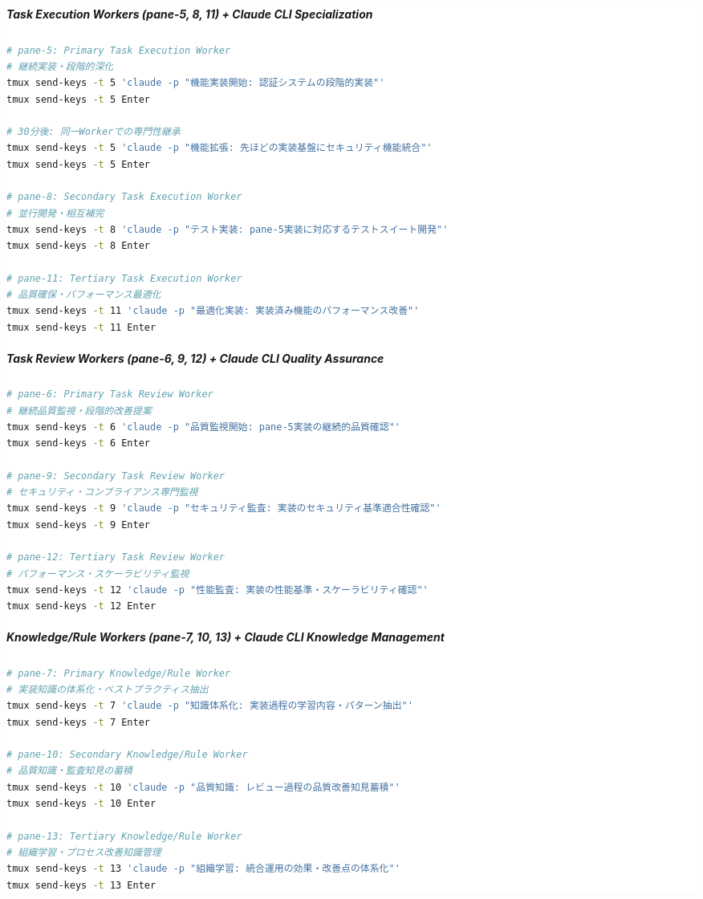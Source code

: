 ##### Task Execution Workers (pane-5, 8, 11) + Claude CLI Specialization
```bash
# pane-5: Primary Task Execution Worker
# 継続実装・段階的深化
tmux send-keys -t 5 'claude -p "機能実装開始: 認証システムの段階的実装"'
tmux send-keys -t 5 Enter

# 30分後: 同一Workerでの専門性継承
tmux send-keys -t 5 'claude -p "機能拡張: 先ほどの実装基盤にセキュリティ機能統合"'
tmux send-keys -t 5 Enter

# pane-8: Secondary Task Execution Worker
# 並行開発・相互補完
tmux send-keys -t 8 'claude -p "テスト実装: pane-5実装に対応するテストスイート開発"'
tmux send-keys -t 8 Enter

# pane-11: Tertiary Task Execution Worker  
# 品質確保・パフォーマンス最適化
tmux send-keys -t 11 'claude -p "最適化実装: 実装済み機能のパフォーマンス改善"'
tmux send-keys -t 11 Enter
```

##### Task Review Workers (pane-6, 9, 12) + Claude CLI Quality Assurance
```bash
# pane-6: Primary Task Review Worker
# 継続品質監視・段階的改善提案
tmux send-keys -t 6 'claude -p "品質監視開始: pane-5実装の継続的品質確認"'
tmux send-keys -t 6 Enter

# pane-9: Secondary Task Review Worker
# セキュリティ・コンプライアンス専門監視
tmux send-keys -t 9 'claude -p "セキュリティ監査: 実装のセキュリティ基準適合性確認"'
tmux send-keys -t 9 Enter

# pane-12: Tertiary Task Review Worker
# パフォーマンス・スケーラビリティ監視
tmux send-keys -t 12 'claude -p "性能監査: 実装の性能基準・スケーラビリティ確認"'
tmux send-keys -t 12 Enter
```

##### Knowledge/Rule Workers (pane-7, 10, 13) + Claude CLI Knowledge Management
```bash
# pane-7: Primary Knowledge/Rule Worker
# 実装知識の体系化・ベストプラクティス抽出
tmux send-keys -t 7 'claude -p "知識体系化: 実装過程の学習内容・パターン抽出"'
tmux send-keys -t 7 Enter

# pane-10: Secondary Knowledge/Rule Worker
# 品質知識・監査知見の蓄積
tmux send-keys -t 10 'claude -p "品質知識: レビュー過程の品質改善知見蓄積"'
tmux send-keys -t 10 Enter

# pane-13: Tertiary Knowledge/Rule Worker
# 組織学習・プロセス改善知識管理
tmux send-keys -t 13 'claude -p "組織学習: 統合運用の効果・改善点の体系化"'
tmux send-keys -t 13 Enter
```
